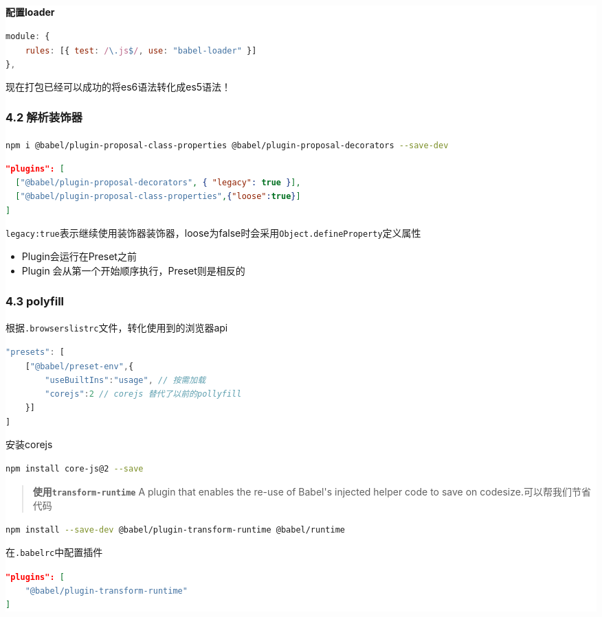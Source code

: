 **配置loader**

```javascript
module: {
	rules: [{ test: /\.js$/, use: "babel-loader" }]
},
```

现在打包已经可以成功的将es6语法转化成es5语法！

### 4.2 解析装饰器

```bash
npm i @babel/plugin-proposal-class-properties @babel/plugin-proposal-decorators --save-dev
```

```json
"plugins": [
  ["@babel/plugin-proposal-decorators", { "legacy": true }],
  ["@babel/plugin-proposal-class-properties",{"loose":true}]
]
```

`legacy:true`表示继续使用装饰器装饰器，loose为false时会采用`Object.defineProperty`定义属性

- Plugin会运行在Preset之前
- Plugin 会从第一个开始顺序执行，Preset则是相反的

### 4.3 polyfill

根据`.browserslistrc`文件，转化使用到的浏览器api

```javascript
"presets": [
    ["@babel/preset-env",{
        "useBuiltIns":"usage", // 按需加载
        "corejs":2 // corejs 替代了以前的pollyfill
    }]
]
```

安装corejs

```bash
npm install core-js@2 --save
```

> **使用`transform-runtime`**
> A plugin that enables the re-use of Babel's injected helper code to save on codesize.可以帮我们节省代码


```bash
npm install --save-dev @babel/plugin-transform-runtime @babel/runtime
```

在`.babelrc`中配置插件

```json
"plugins": [
    "@babel/plugin-transform-runtime"
]
```
